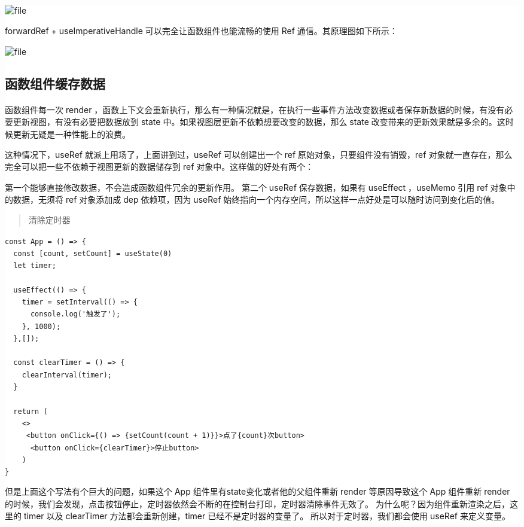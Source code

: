 ![file](https://img2024.cnblogs.com/other/2332333/202412/2332333-20241231153220936-1265549623.png)


forwardRef \+ useImperativeHandle 可以完全让函数组件也能流畅的使用 Ref 通信。其原理图如下所示：


![file](https://img2024.cnblogs.com/other/2332333/202412/2332333-20241231153221781-459678193.png)


## 函数组件缓存数据


函数组件每一次 render ，函数上下文会重新执行，那么有一种情况就是，在执行一些事件方法改变数据或者保存新数据的时候，有没有必要更新视图，有没有必要把数据放到 state 中。如果视图层更新不依赖想要改变的数据，那么 state 改变带来的更新效果就是多余的。这时候更新无疑是一种性能上的浪费。


这种情况下，useRef 就派上用场了，上面讲到过，useRef 可以创建出一个 ref 原始对象，只要组件没有销毁，ref 对象就一直存在，那么完全可以把一些不依赖于视图更新的数据储存到 ref 对象中。这样做的好处有两个：


第一个能够直接修改数据，不会造成函数组件冗余的更新作用。
第二个 useRef 保存数据，如果有 useEffect ，useMemo 引用 ref 对象中的数据，无须将 ref 对象添加成 dep 依赖项，因为 useRef 始终指向一个内存空间，所以这样一点好处是可以随时访问到变化后的值。



> 清除定时器



```
const App = () => {
  const [count, setCount] = useState(0)
  let timer;

  useEffect(() => {
    timer = setInterval(() => {
      console.log('触发了');
    }, 1000);
  },[]);

  const clearTimer = () => {
    clearInterval(timer);
  }

  return (
    <>
     <button onClick={() => {setCount(count + 1)}}>点了{count}次button>
      <button onClick={clearTimer}>停止button>
    )
}

```

但是上面这个写法有个巨大的问题，如果这个 App 组件里有state变化或者他的父组件重新 render 等原因导致这个 App 组件重新 render 的时候，我们会发现，点击按钮停止，定时器依然会不断的在控制台打印，定时器清除事件无效了。
为什么呢？因为组件重新渲染之后，这里的 timer 以及 clearTimer 方法都会重新创建，timer 已经不是定时器的变量了。
所以对于定时器，我们都会使用 useRef 来定义变量。
